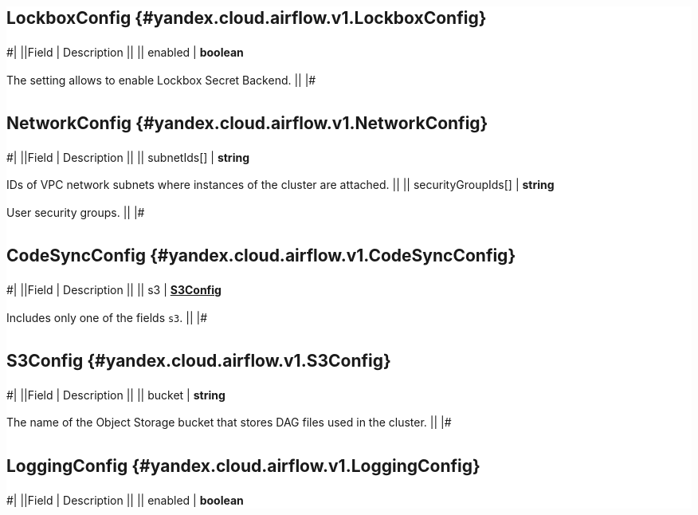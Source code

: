 ## LockboxConfig {#yandex.cloud.airflow.v1.LockboxConfig}

#|
||Field | Description ||
|| enabled | **boolean**

The setting allows to enable Lockbox Secret Backend. ||
|#

## NetworkConfig {#yandex.cloud.airflow.v1.NetworkConfig}

#|
||Field | Description ||
|| subnetIds[] | **string**

IDs of VPC network subnets where instances of the cluster are attached. ||
|| securityGroupIds[] | **string**

User security groups. ||
|#

## CodeSyncConfig {#yandex.cloud.airflow.v1.CodeSyncConfig}

#|
||Field | Description ||
|| s3 | **[S3Config](#yandex.cloud.airflow.v1.S3Config)**

Includes only one of the fields `s3`. ||
|#

## S3Config {#yandex.cloud.airflow.v1.S3Config}

#|
||Field | Description ||
|| bucket | **string**

The name of the Object Storage bucket that stores DAG files used in the cluster. ||
|#

## LoggingConfig {#yandex.cloud.airflow.v1.LoggingConfig}

#|
||Field | Description ||
|| enabled | **boolean**
